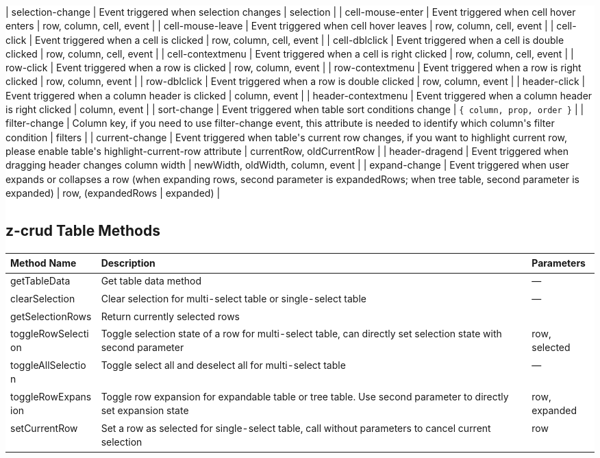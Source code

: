 | selection-change    | Event triggered when selection changes                                                                                                                                                                   | selection                         |
| cell-mouse-enter    | Event triggered when cell hover enters                                                                                                                                                                   | row, column, cell, event          |
| cell-mouse-leave    | Event triggered when cell hover leaves                                                                                                                                                                   | row, column, cell, event          |
| cell-click          | Event triggered when a cell is clicked                                                                                                                                                                   | row, column, cell, event          |
| cell-dblclick       | Event triggered when a cell is double clicked                                                                                                                                                            | row, column, cell, event          |
| cell-contextmenu    | Event triggered when a cell is right clicked                                                                                                                                                             | row, column, cell, event          |
| row-click           | Event triggered when a row is clicked                                                                                                                                                                    | row, column, event                |
| row-contextmenu     | Event triggered when a row is right clicked                                                                                                                                                              | row, column, event                |
| row-dblclick        | Event triggered when a row is double clicked                                                                                                                                                             | row, column, event                |
| header-click        | Event triggered when a column header is clicked                                                                                                                                                          | column, event                     |
| header-contextmenu  | Event triggered when a column header is right clicked                                                                                                                                                    | column, event                     |
| sort-change         | Event triggered when table sort conditions change                                                                                                                                                        | `{ column, prop, order }`         |
| filter-change       | Column key, if you need to use filter-change event, this attribute is needed to identify which column's filter condition                                                                                | filters                           |
| current-change      | Event triggered when table's current row changes, if you want to highlight current row, please enable table's highlight-current-row attribute                                                          | currentRow, oldCurrentRow         |
| header-dragend      | Event triggered when dragging header changes column width                                                                                                                                                | newWidth, oldWidth, column, event |
| expand-change       | Event triggered when user expands or collapses a row (when expanding rows, second parameter is expandedRows; when tree table, second parameter is expanded)                                           | row, (expandedRows \| expanded)   |

## z-crud Table Methods

| Method Name        | Description                                                                                                    | Parameters                                                |
| :----------------- | :------------------------------------------------------------------------------------------------------------- | :-------------------------------------------------------- |
| getTableData       | Get table data method                                                                                          | —                                                         |
| clearSelection     | Clear selection for multi-select table or single-select table                                                 | —                                                         |
| getSelectionRows   | Return currently selected rows                                                                                 |                                                           |
| toggleRowSelection | Toggle selection state of a row for multi-select table, can directly set selection state with second parameter | row, selected                                             |
| toggleAllSelection | Toggle select all and deselect all for multi-select table                                                     | —                                                         |
| toggleRowExpansion | Toggle row expansion for expandable table or tree table. Use second parameter to directly set expansion state | row, expanded                                             |
| setCurrentRow      | Set a row as selected for single-select table, call without parameters to cancel current selection            | row                                                       |